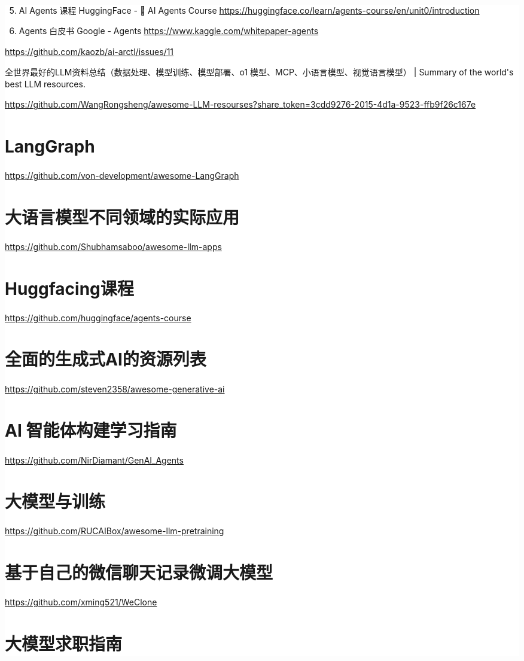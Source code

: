5. AI Agents 课程
HuggingFace - 🤗 AI Agents Course
https://huggingface.co/learn/agents-course/en/unit0/introduction

6. Agents 白皮书
Google - Agents
https://www.kaggle.com/whitepaper-agents


https://github.com/kaozb/ai-arctl/issues/11


全世界最好的LLM资料总结（数据处理、模型训练、模型部署、o1 模型、MCP、小语言模型、视觉语言模型） | Summary of the world's best LLM resources.


https://github.com/WangRongsheng/awesome-LLM-resourses?share_token=3cdd9276-2015-4d1a-9523-ffb9f26c167e

# LangGraph

https://github.com/von-development/awesome-LangGraph

# 大语言模型不同领域的实际应用

https://github.com/Shubhamsaboo/awesome-llm-apps


# Huggfacing课程

https://github.com/huggingface/agents-course


# 全面的生成式AI的资源列表

https://github.com/steven2358/awesome-generative-ai

# AI 智能体构建学习指南

https://github.com/NirDiamant/GenAI_Agents

# 大模型与训练

https://github.com/RUCAIBox/awesome-llm-pretraining

# 基于自己的微信聊天记录微调大模型

https://github.com/xming521/WeClone

# 大模型求职指南
